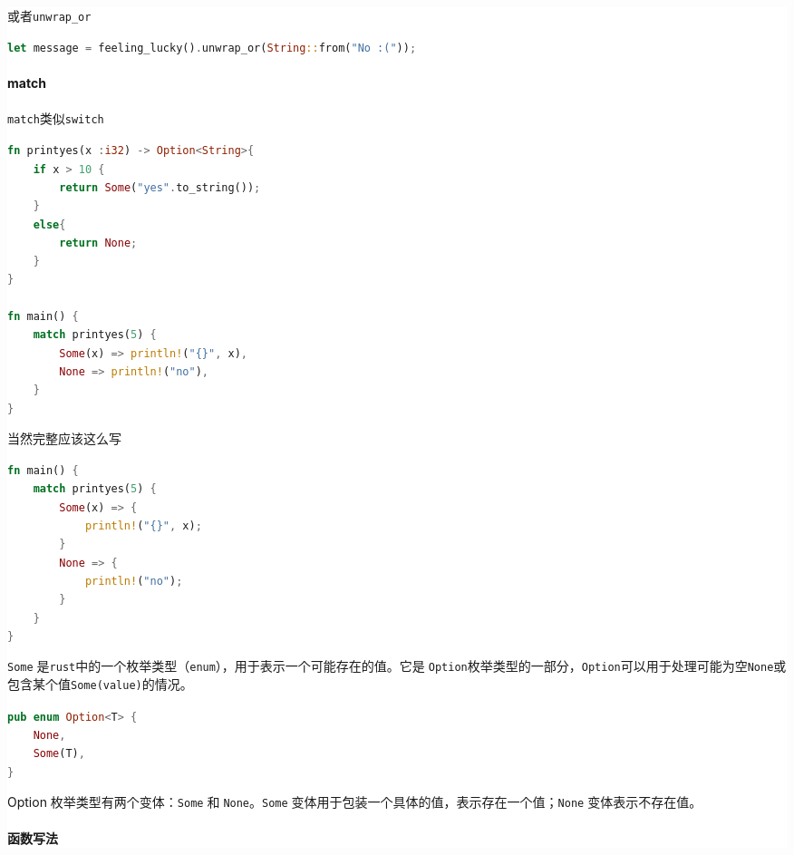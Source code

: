 或者`unwrap_or`

```rust
let message = feeling_lucky().unwrap_or(String::from("No :("));
```

#### match

`match`类似`switch`

```rust
fn printyes(x :i32) -> Option<String>{
    if x > 10 {
        return Some("yes".to_string());
    }
    else{
        return None;
    }
}

fn main() {
    match printyes(5) {
        Some(x) => println!("{}", x),
        None => println!("no"),
    }
}
```

当然完整应该这么写

```rust
fn main() {
    match printyes(5) {
        Some(x) => {
            println!("{}", x);
        }
        None => {
            println!("no");
        }
    }
}
```

`Some` 是`rust`中的一个枚举类型（`enum`），用于表示一个可能存在的值。它是 `Option`枚举类型的一部分，`Option`可以用于处理可能为空`None`或包含某个值`Some(value)`的情况。

```rust
pub enum Option<T> {
    None,
    Some(T),
}
```

Option 枚举类型有两个变体：`Some` 和 `None`。`Some` 变体用于包装一个具体的值，表示存在一个值；`None` 变体表示不存在值。

#### 函数写法
